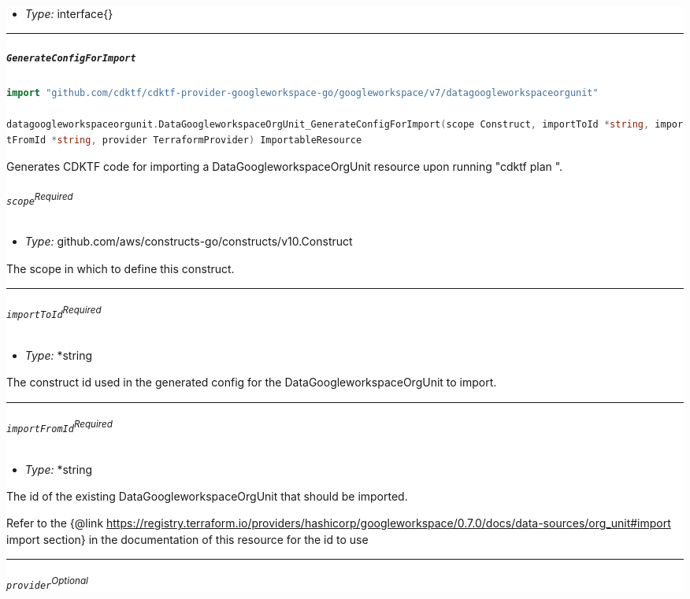 - *Type:* interface{}

---

##### `GenerateConfigForImport` <a name="GenerateConfigForImport" id="@cdktf/provider-googleworkspace.dataGoogleworkspaceOrgUnit.DataGoogleworkspaceOrgUnit.generateConfigForImport"></a>

```go
import "github.com/cdktf/cdktf-provider-googleworkspace-go/googleworkspace/v7/datagoogleworkspaceorgunit"

datagoogleworkspaceorgunit.DataGoogleworkspaceOrgUnit_GenerateConfigForImport(scope Construct, importToId *string, importFromId *string, provider TerraformProvider) ImportableResource
```

Generates CDKTF code for importing a DataGoogleworkspaceOrgUnit resource upon running "cdktf plan <stack-name>".

###### `scope`<sup>Required</sup> <a name="scope" id="@cdktf/provider-googleworkspace.dataGoogleworkspaceOrgUnit.DataGoogleworkspaceOrgUnit.generateConfigForImport.parameter.scope"></a>

- *Type:* github.com/aws/constructs-go/constructs/v10.Construct

The scope in which to define this construct.

---

###### `importToId`<sup>Required</sup> <a name="importToId" id="@cdktf/provider-googleworkspace.dataGoogleworkspaceOrgUnit.DataGoogleworkspaceOrgUnit.generateConfigForImport.parameter.importToId"></a>

- *Type:* *string

The construct id used in the generated config for the DataGoogleworkspaceOrgUnit to import.

---

###### `importFromId`<sup>Required</sup> <a name="importFromId" id="@cdktf/provider-googleworkspace.dataGoogleworkspaceOrgUnit.DataGoogleworkspaceOrgUnit.generateConfigForImport.parameter.importFromId"></a>

- *Type:* *string

The id of the existing DataGoogleworkspaceOrgUnit that should be imported.

Refer to the {@link https://registry.terraform.io/providers/hashicorp/googleworkspace/0.7.0/docs/data-sources/org_unit#import import section} in the documentation of this resource for the id to use

---

###### `provider`<sup>Optional</sup> <a name="provider" id="@cdktf/provider-googleworkspace.dataGoogleworkspaceOrgUnit.DataGoogleworkspaceOrgUnit.generateConfigForImport.parameter.provider"></a>

